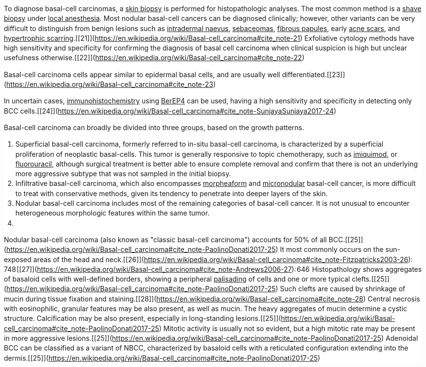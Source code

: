 

To diagnose basal-cell carcinomas, a [skin biopsy](https://en.wikipedia.org/wiki/Skin_biopsy) is performed for histopathologic analyses. The most common method is a [shave biopsy](https://en.wikipedia.org/wiki/Shave_biopsy) under [local anesthesia](https://en.wikipedia.org/wiki/Local_anesthesia). Most nodular basal-cell cancers can be diagnosed clinically; however, other variants can be very difficult to distinguish from benign lesions such as [intradermal naevus](https://en.wikipedia.org/wiki/Intradermal_naevus), [sebaceomas](https://en.wikipedia.org/wiki/Sebaceoma), [fibrous papules](https://en.wikipedia.org/wiki/Fibrous_papule), early [acne scars](https://en.wikipedia.org/wiki/Acne_scar), and [hypertrophic scarring](https://en.wikipedia.org/wiki/Hypertrophic_scar).[\[21]](https://en.wikipedia.org/wiki/Basal-cell_carcinoma#cite_note-21) Exfoliative cytology methods have high sensitivity and specificity for confirming the diagnosis of basal cell carcinoma when clinical suspicion is high but unclear usefulness otherwise.[\[22]](https://en.wikipedia.org/wiki/Basal-cell_carcinoma#cite_note-22)



Basal-cell carcinoma cells appear similar to epidermal basal cells, and are usually well differentiated.[\[23]](https://en.wikipedia.org/wiki/Basal-cell_carcinoma#cite_note-23)

In uncertain cases, [immunohistochemistry](https://en.wikipedia.org/wiki/Immunohistochemistry) using [BerEP4](https://en.wikipedia.org/wiki/BerEP4) can be used, having a high sensitivity and specificity in detecting only BCC cells.[\[24]](https://en.wikipedia.org/wiki/Basal-cell_carcinoma#cite_note-SunjayaSunjaya2017-24)



Basal-cell carcinoma can broadly be divided into three groups, based on the growth patterns.

1. Superficial basal-cell carcinoma, formerly referred to in-situ basal-cell carcinoma, is characterized by a superficial proliferation of neoplastic basal-cells. This tumor is generally responsive to topic chemotherapy, such as [imiquimod](https://en.wikipedia.org/wiki/Imiquimod), or [fluorouracil](https://en.wikipedia.org/wiki/Fluorouracil), although surgical treatment is better able to ensure complete removal and confirm that there is not an underlying more aggressive subtype that was not sampled in the initial biopsy.
2. Infiltrative basal-cell carcinoma, which also encompasses [morpheaform](https://en.wikipedia.org/w/index.php?title=Morpheaform&action=edit&redlink=1) and [micronodular](https://en.wikipedia.org/w/index.php?title=Micronodular&action=edit&redlink=1) basal-cell cancer, is more difficult to treat with conservative methods, given its tendency to penetrate into deeper layers of the skin.
3. Nodular basal-cell carcinoma includes most of the remaining categories of basal-cell cancer. It is not unusual to encounter heterogeneous morphologic features within the same tumor.
4.

Nodular basal-cell carcinoma (also known as "classic basal-cell carcinoma") accounts for 50% of all BCC.[\[25]](https://en.wikipedia.org/wiki/Basal-cell_carcinoma#cite_note-PaolinoDonati2017-25) It most commonly occurs on the sun-exposed areas of the head and neck.[\[26]](https://en.wikipedia.org/wiki/Basal-cell_carcinoma#cite_note-Fitzpatricks2003-26): 748 [\[27]](https://en.wikipedia.org/wiki/Basal-cell_carcinoma#cite_note-Andrews2006-27): 646  Histopathology shows aggregates of basaloid cells with well-defined borders, showing a peripheral [palisading](https://en.wikipedia.org/wiki/Palisade_(pathology)) of cells and one or more typical clefts.[\[25]](https://en.wikipedia.org/wiki/Basal-cell_carcinoma#cite_note-PaolinoDonati2017-25) Such clefts are caused by shrinkage of mucin during tissue fixation and staining.[\[28]](https://en.wikipedia.org/wiki/Basal-cell_carcinoma#cite_note-28) Central necrosis with eosinophilic, granular features may be also present, as well as mucin. The heavy aggregates of mucin determine a cystic structure. Calcification may be also present, especially in long-standing lesions.[\[25]](https://en.wikipedia.org/wiki/Basal-cell_carcinoma#cite_note-PaolinoDonati2017-25) Mitotic activity is usually not so evident, but a high mitotic rate may be present in more aggressive lesions.[\[25]](https://en.wikipedia.org/wiki/Basal-cell_carcinoma#cite_note-PaolinoDonati2017-25) Adenoidal BCC can be classified as a variant of NBCC, characterized by basaloid cells with a reticulated configuration extending into the dermis.[\[25]](https://en.wikipedia.org/wiki/Basal-cell_carcinoma#cite_note-PaolinoDonati2017-25)
